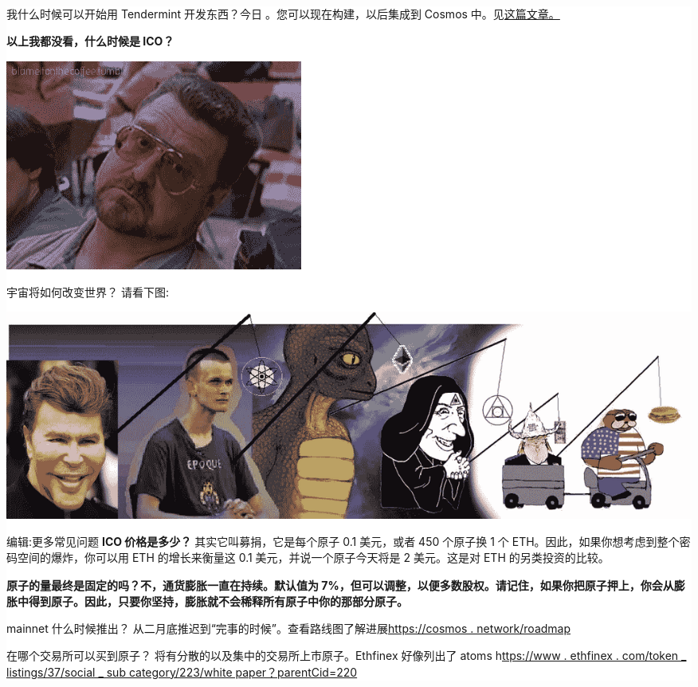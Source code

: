 我什么时候可以开始用 Tendermint 开发东西？今日
。您可以现在构建，以后集成到 Cosmos 中。见[这篇文章。](https://blog.cosmos.network/a-tour-of-cosmos-for-developers-7517ba1b4045)

**以上我都没看，什么时候是 ICO？**

![](img/c9192967e74daeec7194db59035b2063.png)

宇宙将如何改变世界？
请看下图:

![](img/04bd3d3ddb611572c7ef01f5c1c2ec35.png)

编辑:更多常见问题
**ICO 价格是多少？** 其实它叫募捐，它是每个原子 0.1 美元，或者 450 个原子换 1 个 ETH。因此，如果你想考虑到整个密码空间的爆炸，你可以用 ETH 的增长来衡量这 0.1 美元，并说一个原子今天将是 2 美元。这是对 ETH 的另类投资的比较。

**原子的量最终是固定的吗？不，通货膨胀一直在持续。默认值为 7%，但可以调整，以便多数股权。请记住，如果你把原子押上，你会从膨胀中得到原子。因此，只要你坚持，膨胀就不会稀释所有原子中你的那部分原子。**

mainnet 什么时候推出？
从二月底推迟到“完事的时候”。查看路线图了解进展[https://cosmos . network/roadmap](https://cosmos.network/roadmap)

在哪个交易所可以买到原子？
将有分散的以及集中的交易所上市原子。Ethfinex 好像列出了 atoms h[ttps://www . ethfinex . com/token _ listings/37/social _ sub category/223/white paper？parentCid=220](https://www.ethfinex.com/token_listings/37/social_subcategory/223/whitepaper?parentCid=220)
